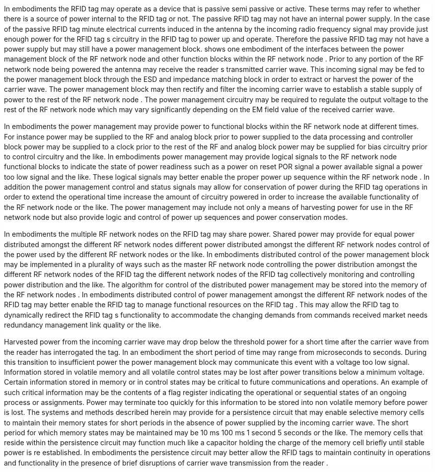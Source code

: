 In embodiments the RFID tag may operate as a device that is passive semi passive or active. These terms may refer to whether there is a source of power internal to the RFID tag or not. The passive RFID tag may not have an internal power supply. In the case of the passive RFID tag minute electrical currents induced in the antenna by the incoming radio frequency signal may provide just enough power for the RFID tag s circuitry in the RFID tag to power up and operate. Therefore the passive RFID tag may not have a power supply but may still have a power management block. shows one embodiment of the interfaces between the power management block of the RF network node and other function blocks within the RF network node . Prior to any portion of the RF network node being powered the antenna may receive the reader s transmitted carrier wave. This incoming signal may be fed to the power management block through the ESD and impedance matching block in order to extract or harvest the power of the carrier wave. The power management block may then rectify and filter the incoming carrier wave to establish a stable supply of power to the rest of the RF network node . The power management circuitry may be required to regulate the output voltage to the rest of the RF network node which may vary significantly depending on the EM field value of the received carrier wave.

In embodiments the power management may provide power to functional blocks within the RF network node at different times. For instance power may be supplied to the RF and analog block prior to power supplied to the data processing and controller block power may be supplied to a clock prior to the rest of the RF and analog block power may be supplied for bias circuitry prior to control circuitry and the like. In embodiments power management may provide logical signals to the RF network node functional blocks to indicate the state of power readiness such as a power on reset POR signal a power available signal a power too low signal and the like. These logical signals may better enable the proper power up sequence within the RF network node . In addition the power management control and status signals may allow for conservation of power during the RFID tag operations in order to extend the operational time increase the amount of circuitry powered in order to increase the available functionality of the RF network node or the like. The power management may include not only a means of harvesting power for use in the RF network node but also provide logic and control of power up sequences and power conservation modes.

In embodiments the multiple RF network nodes on the RFID tag may share power. Shared power may provide for equal power distributed amongst the different RF network nodes different power distributed amongst the different RF network nodes control of the power used by the different RF network nodes or the like. In embodiments distributed control of the power management block may be implemented in a plurality of ways such as the master RF network node controlling the power distribution amongst the different RF network nodes of the RFID tag the different network nodes of the RFID tag collectively monitoring and controlling power distribution and the like. The algorithm for control of the distributed power management may be stored into the memory of the RF network nodes . In embodiments distributed control of power management amongst the different RF network nodes of the RFID tag may better enable the RFID tag to manage functional resources on the RFID tag . This may allow the RFID tag to dynamically redirect the RFID tag s functionality to accommodate the changing demands from commands received market needs redundancy management link quality or the like.

Harvested power from the incoming carrier wave may drop below the threshold power for a short time after the carrier wave from the reader has interrogated the tag. In an embodiment the short period of time may range from microseconds to seconds. During this transition to insufficient power the power management block may communicate this event with a voltage too low signal. Information stored in volatile memory and all volatile control states may be lost after power transitions below a minimum voltage. Certain information stored in memory or in control states may be critical to future communications and operations. An example of such critical information may be the contents of a flag register indicating the operational or sequential states of an ongoing process or assignments. Power may terminate too quickly for this information to be stored into non volatile memory before power is lost. The systems and methods described herein may provide for a persistence circuit that may enable selective memory cells to maintain their memory states for short periods in the absence of power supplied by the incoming carrier wave. The short period for which memory states may be maintained may be 10 ms 100 ms 1 second 5 seconds or the like. The memory cells that reside within the persistence circuit may function much like a capacitor holding the charge of the memory cell briefly until stable power is re established. In embodiments the persistence circuit may better allow the RFID tags to maintain continuity in operations and functionality in the presence of brief disruptions of carrier wave transmission from the reader .

